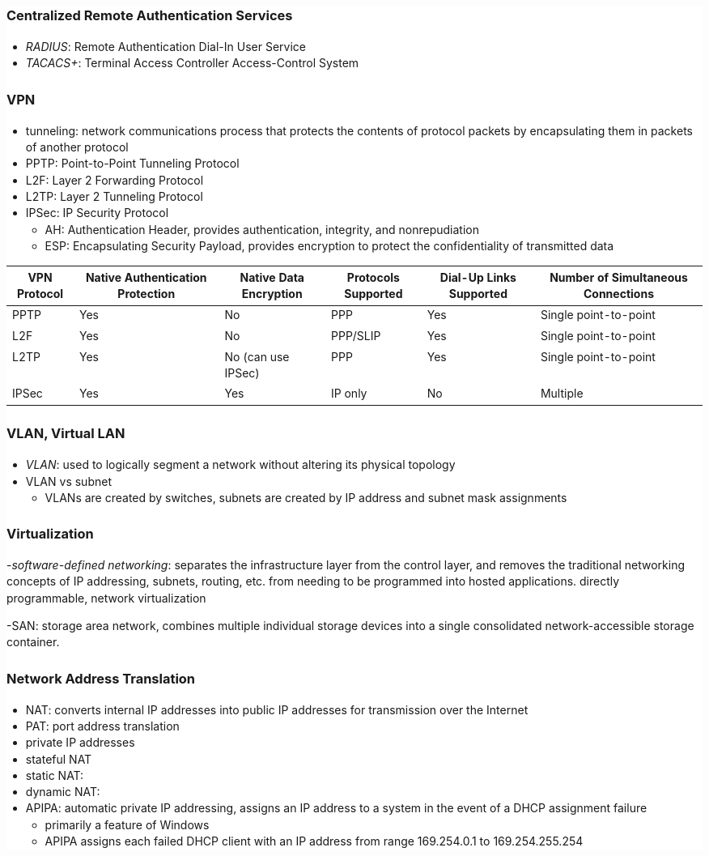 ### Centralized Remote Authentication Services 
- _RADIUS_: Remote Authentication Dial-In User Service
- _TACACS+_: Terminal Access Controller Access-Control System

### VPN
- tunneling: network communications process that protects the contents of protocol packets by encapsulating them in packets of another protocol
- PPTP: Point-to-Point Tunneling Protocol
- L2F: Layer 2 Forwarding Protocol
- L2TP: Layer 2 Tunneling Protocol
- IPSec: IP Security Protocol
  - AH: Authentication Header, provides authentication, integrity, and nonrepudiation
  - ESP: Encapsulating Security Payload, provides encryption to protect the confidentiality of transmitted data


| VPN Protocol | Native Authentication Protection | Native Data Encryption | Protocols Supported | Dial-Up Links Supported | Number of Simultaneous Connections |
| ------------ | -------------------------------- | ---------------------- | ------------------- | ----------------------- | ---------------------------------- |
| PPTP         | Yes                              | No                     | PPP                 | Yes                     | Single point-to-point              |
| L2F          | Yes                              | No                     | PPP/SLIP            | Yes                     | Single point-to-point              |
| L2TP         | Yes                              | No (can use IPSec)     | PPP                 | Yes                     | Single point-to-point              |
| IPSec        | Yes                              | Yes                    | IP only             | No                      | Multiple                           |

### VLAN, Virtual LAN

- _VLAN_: used to logically segment a network without altering its physical topology
- VLAN vs subnet
  - VLANs are created by switches, subnets are created by IP address and subnet mask assignments 

### Virtualization 

-_software-defined networking_: separates the infrastructure layer from the control layer, and removes the traditional networking concepts of IP addressing, subnets, routing, etc. from needing to be programmed into hosted applications. directly programmable, network virtualization 

-SAN: storage area network, combines multiple individual storage devices into a single consolidated network-accessible storage container. 

### Network Address Translation 

- NAT: converts internal IP addresses into public IP addresses for transmission over the Internet
- PAT: port address translation 
- private IP addresses
- stateful NAT
- static NAT: 
- dynamic NAT: 
- APIPA: automatic private IP addressing, assigns an IP address to a system in the event of a DHCP assignment failure 
  - primarily a feature of Windows 
  - APIPA assigns each failed DHCP client with an IP address from range 169.254.0.1 to 169.254.255.254
